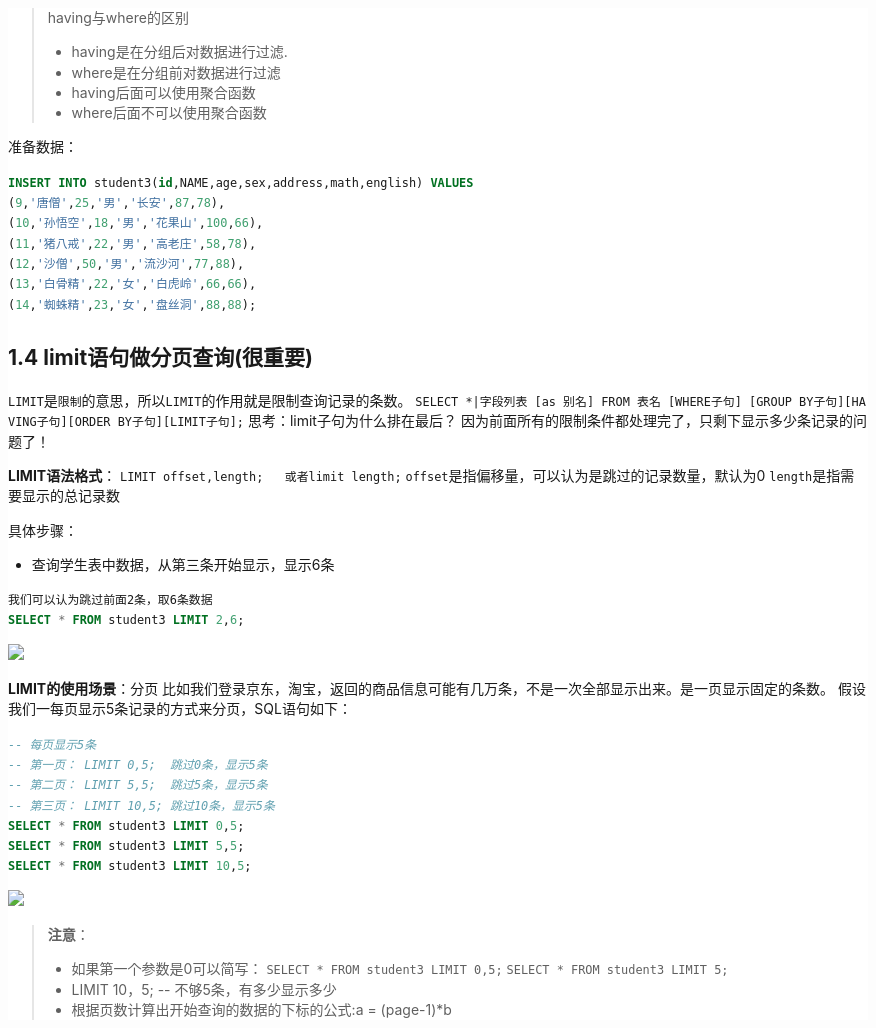 >having与where的区别
>* having是在分组后对数据进行过滤.
>* where是在分组前对数据进行过滤
>* having后面可以使用聚合函数
>* where后面不可以使用聚合函数

准备数据：
```sql
INSERT INTO student3(id,NAME,age,sex,address,math,english) VALUES 
(9,'唐僧',25,'男','长安',87,78),
(10,'孙悟空',18,'男','花果山',100,66),
(11,'猪八戒',22,'男','高老庄',58,78),
(12,'沙僧',50,'男','流沙河',77,88),
(13,'白骨精',22,'女','白虎岭',66,66),
(14,'蜘蛛精',23,'女','盘丝洞',88,88);
```
## 1.4 limit语句做分页查询(很重要)
`LIMIT`是`限制`的意思，所以`LIMIT`的作用就是限制查询记录的条数。
`SELECT *|字段列表 [as 别名] FROM 表名 [WHERE子句] [GROUP BY子句][HAVING子句][ORDER BY子句][LIMIT子句];`
思考：limit子句为什么排在最后？
因为前面所有的限制条件都处理完了，只剩下显示多少条记录的问题了！

**LIMIT语法格式**：
`LIMIT offset,length;   或者limit length;`
`offset`是指偏移量，可以认为是跳过的记录数量，默认为0
`length`是指需要显示的总记录数

具体步骤：
* 查询学生表中数据，从第三条开始显示，显示6条
```sql
我们可以认为跳过前面2条，取6条数据
SELECT * FROM student3 LIMIT 2,6;
```
![](imgs\limit02.png)

**LIMIT的使用场景**：分页
比如我们登录京东，淘宝，返回的商品信息可能有几万条，不是一次全部显示出来。是一页显示固定的条数。
假设我们一每页显示5条记录的方式来分页，SQL语句如下：
```sql
-- 每页显示5条
-- 第一页： LIMIT 0,5;	跳过0条，显示5条
-- 第二页： LIMIT 5,5;  跳过5条，显示5条
-- 第三页： LIMIT 10,5; 跳过10条，显示5条
SELECT * FROM student3 LIMIT 0,5;
SELECT * FROM student3 LIMIT 5,5;
SELECT * FROM student3 LIMIT 10,5;
```
![](imgs\limit03.png)
>**注意**：
>* 如果第一个参数是0可以简写：
>  `SELECT * FROM student3 LIMIT 0,5;`
>  `SELECT * FROM student3 LIMIT 5;`
>* LIMIT 10，5; -- 不够5条，有多少显示多少
>* 根据页数计算出开始查询的数据的下标的公式:a = (page-1)*b
